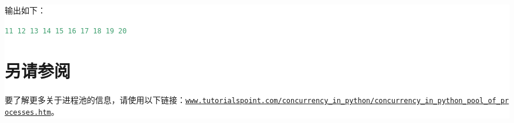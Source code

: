 输出如下：

```py
11 12 13 14 15 16 17 18 19 20
```

# 另请参阅

要了解更多关于进程池的信息，请使用以下链接：[`www.tutorialspoint.com/concurrency_in_python/concurrency_in_python_pool_of_processes.htm`](https://www.tutorialspoint.com/concurrency_in_python/concurrency_in_python_pool_of_processes.htm)。
